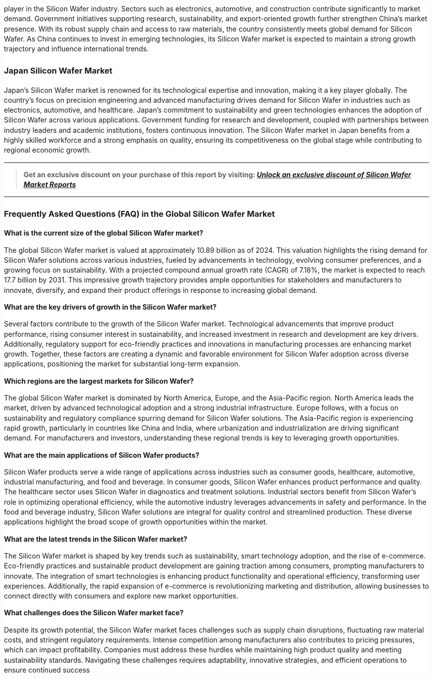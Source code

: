 player in the Silicon Wafer industry. Sectors such as electronics, automotive, and construction contribute significantly to market demand. Government initiatives supporting research, sustainability, and export-oriented growth further strengthen China&rsquo;s market presence. With its robust supply chain and access to raw materials, the country consistently meets global demand for Silicon Wafer. As China continues to invest in emerging technologies, its Silicon Wafer market is expected to maintain a strong growth trajectory and influence international trends.</p><h3>Japan Silicon Wafer Market</h3><p>Japan&rsquo;s Silicon Wafer market is renowned for its technological expertise and innovation, making it a key player globally. The country&rsquo;s focus on precision engineering and advanced manufacturing drives demand for Silicon Wafer in industries such as electronics, automotive, and healthcare. Japan&rsquo;s commitment to sustainability and green technologies enhances the adoption of Silicon Wafer across various applications. Government funding for research and development, coupled with partnerships between industry leaders and academic institutions, fosters continuous innovation. The Silicon Wafer market in Japan benefits from a highly skilled workforce and a strong emphasis on quality, ensuring its competitiveness on the global stage while contributing to regional economic growth.</p><hr /><blockquote><p><strong>Get an exclusive discount on your purchase of this report by visiting: <em><a href="://marketresearchpulse.com/ask-for-discount/64002?utm_source=Github&amp;utm_medium=0116">Unlock an exclusive discount of Silicon Wafer Market Reports</a></em>&nbsp;</strong></p></blockquote><hr /><h3>Frequently Asked Questions (FAQ) in the Global Silicon Wafer Market</h3><p><strong>What is the current size of the global Silicon Wafer market?</strong></p><p>The global Silicon Wafer market is valued at approximately 10.89 billion as of 2024. This valuation highlights the rising demand for Silicon Wafer solutions across various industries, fueled by advancements in technology, evolving consumer preferences, and a growing focus on sustainability. With a projected compound annual growth rate (CAGR) of 7.18%, the market is expected to reach 17.7 billion by 2031. This impressive growth trajectory provides ample opportunities for stakeholders and manufacturers to innovate, diversify, and expand their product offerings in response to increasing global demand.</p><p><strong>What are the key drivers of growth in the Silicon Wafer market?</strong></p><p>Several factors contribute to the growth of the Silicon Wafer market. Technological advancements that improve product performance, rising consumer interest in sustainability, and increased investment in research and development are key drivers. Additionally, regulatory support for eco-friendly practices and innovations in manufacturing processes are enhancing market growth. Together, these factors are creating a dynamic and favorable environment for Silicon Wafer adoption across diverse applications, positioning the market for substantial long-term expansion.</p><p><strong>Which regions are the largest markets for Silicon Wafer?</strong></p><p>The global Silicon Wafer market is dominated by North America, Europe, and the Asia-Pacific region. North America leads the market, driven by advanced technological adoption and a strong industrial infrastructure. Europe follows, with a focus on sustainability and regulatory compliance spurring demand for Silicon Wafer solutions. The Asia-Pacific region is experiencing rapid growth, particularly in countries like China and India, where urbanization and industrialization are driving significant demand. For manufacturers and investors, understanding these regional trends is key to leveraging growth opportunities.</p><p><strong>What are the main applications of Silicon Wafer products?</strong></p><p>Silicon Wafer products serve a wide range of applications across industries such as consumer goods, healthcare, automotive, industrial manufacturing, and food and beverage. In consumer goods, Silicon Wafer enhances product performance and quality. The healthcare sector uses Silicon Wafer in diagnostics and treatment solutions. Industrial sectors benefit from Silicon Wafer&rsquo;s role in optimizing operational efficiency, while the automotive industry leverages advancements in safety and performance. In the food and beverage industry, Silicon Wafer solutions are integral for quality control and streamlined production. These diverse applications highlight the broad scope of growth opportunities within the market.</p><p><strong>What are the latest trends in the Silicon Wafer market?</strong></p><p>The Silicon Wafer market is shaped by key trends such as sustainability, smart technology adoption, and the rise of e-commerce. Eco-friendly practices and sustainable product development are gaining traction among consumers, prompting manufacturers to innovate. The integration of smart technologies is enhancing product functionality and operational efficiency, transforming user experiences. Additionally, the rapid expansion of e-commerce is revolutionizing marketing and distribution, allowing businesses to connect directly with consumers and explore new market opportunities.</p><p><strong>What challenges does the Silicon Wafer market face?</strong></p><p>Despite its growth potential, the Silicon Wafer market faces challenges such as supply chain disruptions, fluctuating raw material costs, and stringent regulatory requirements. Intense competition among manufacturers also contributes to pricing pressures, which can impact profitability. Companies must address these hurdles while maintaining high product quality and meeting sustainability standards. Navigating these challenges requires adaptability, innovative strategies, and efficient operations to ensure continued success